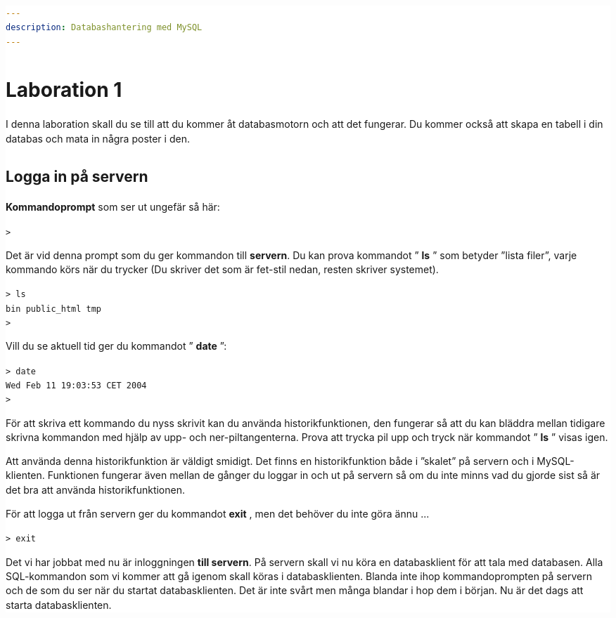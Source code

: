 ```yaml
---
description: Databashantering med MySQL
---
```


# Laboration 1

I denna laboration skall du se till att du kommer åt databasmotorn och att det fungerar. Du kommer också att skapa en tabell i din databas och mata in några poster i den.

## Logga in på servern

**Kommandoprompt** som ser ut ungefär så här:

```text
> 
```

Det är vid denna prompt som du ger kommandon till **servern**. Du kan prova kommandot ” **ls** ” som betyder ”lista filer”, varje kommando körs när du trycker  \(Du skriver det som är fet-stil nedan, resten skriver systemet\).

```text
> ls
bin public_html tmp
>
```

Vill du se aktuell tid ger du kommandot ” **date** ”:

```text
> date
Wed Feb 11 19:03:53 CET 2004
>
```

För att skriva ett kommando du nyss skrivit kan du använda historikfunktionen, den fungerar så att du kan bläddra mellan tidigare skrivna kommandon med hjälp av upp- och ner-piltangenterna. Prova att trycka pil upp och tryck  när kommandot ” **ls** ” visas igen.

Att använda denna historikfunktion är väldigt smidigt. Det finns en historikfunktion både i ”skalet” på servern och i MySQL-klienten. Funktionen fungerar även mellan de gånger du loggar in och ut på servern så om du inte minns vad du gjorde sist så är det bra att använda historikfunktionen.

För att logga ut från servern ger du kommandot **exit** , men det behöver du inte göra ännu ...

```text
> exit
```

Det vi har jobbat med nu är inloggningen **till servern**. På servern skall vi nu köra en  databasklient för att tala med databasen. Alla SQL-kommandon som vi kommer att gå igenom skall köras i databasklienten. Blanda inte ihop kommandoprompten på servern och de som du ser när du startat databasklienten. Det är inte svårt men många blandar i hop dem i början. Nu är det dags att starta databasklienten.
